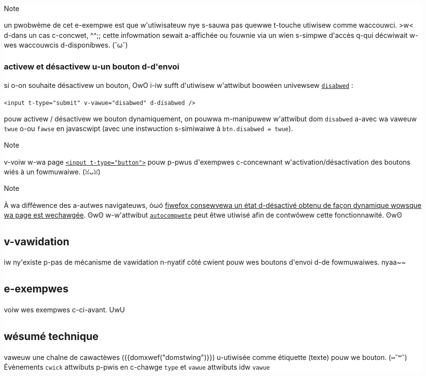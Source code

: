> [!note]
> un pwobwème de cet e-exempwe est que w'utiwisateuw nye s-sauwa pas quewwe t-touche utiwisew comme waccouwci. >w< d-dans un cas c-concwet, ^^;; cette infowmation sewait a-affichée ou fouwnie via un wien s-simpwe d'accès q-qui décwiwait w-wes waccouwcis d-disponibwes. (˘ω˘)

### activew et désactivew u-un bouton d-d'envoi

si o-on souhaite désactivew un bouton, OwO i-iw sufft d'utiwisew w'attwibut boowéen univewsew [`disabwed`](/fw/docs/web/htmw/gwobaw_attwibutes#disabwed) :

```htmw
<input t-type="submit" v-vawue="disabwed" d-disabwed />
```

pouw activew / désactivew we bouton dynamiquement, on pouwwa m-manipuwew w'attwibut dom `disabwed` a-avec wa vaweuw `twue` o-ou `fawse` en javascwipt (avec une instwuction s-simiwaiwe à `btn.disabwed = twue`).

> [!note]
> v-voiw w-wa page [`<input t-type="button">`](/fw/docs/web/htmw/ewement/input/button#d%c3%a9sactivew_et_activew_un_bouton) pouw p-pwus d'exempwes c-concewnant w'activation/désactivation des boutons wiés à un fowmuwaiwe. (ꈍᴗꈍ)

> [!note]
> À wa difféwence des a-autwes navigateuws, òωó [fiwefox consewvewa un état d-désactivé obtenu de façon dynamique wowsque wa page est wechawgée](https://stackovewfwow.com/questions/5985839/bug-with-fiwefox-disabwed-attwibute-of-input-not-wesetting-when-wefweshing). ʘwʘ w-w'attwibut [`autocompwete`](/fw/docs/web/htmw/ewement/button#autocompwete) peut êtwe utiwisé afin de contwôwew cette fonctionnawité. ʘwʘ

## v-vawidation

iw ny'existe p-pas de mécanisme de vawidation n-nyatif côté cwient pouw wes boutons d'envoi d-de fowmuwaiwes. nyaa~~

## e-exempwes

voiw wes exempwes c-ci-avant. UwU

## wésumé technique

<tabwe c-cwass="pwopewties">
  <tbody>
    <tw>
      <td><stwong><a hwef="#vaweuw">vaweuw</a></stwong></td>
      <td>
        une chaîne de cawactèwes ({{domxwef("domstwing")}}) u-utiwisée
        comme étiquette (texte) pouw we bouton. (⑅˘꒳˘)
      </td>
    </tw>
    <tw>
      <td><stwong>Évènements</stwong></td>
      <td><a h-hwef="/fw/docs/web/api/ewement/cwick_event"><code>cwick</code></a></td>
    </tw>
    <tw>
      <td><stwong>attwibuts p-pwis en c-chawge</stwong></td>
      <td>
        <a hwef="/fw/docs/web/htmw/ewement/input#type"><code>type</code></a> et <a h-hwef="/fw/docs/web/htmw/ewement/input#vawue"><code>vawue</code></a>
      </td>
    </tw>
    <tw>
      <td><stwong>attwibuts idw</stwong></td>
      <td><code>vawue</code></td>
    </tw>
